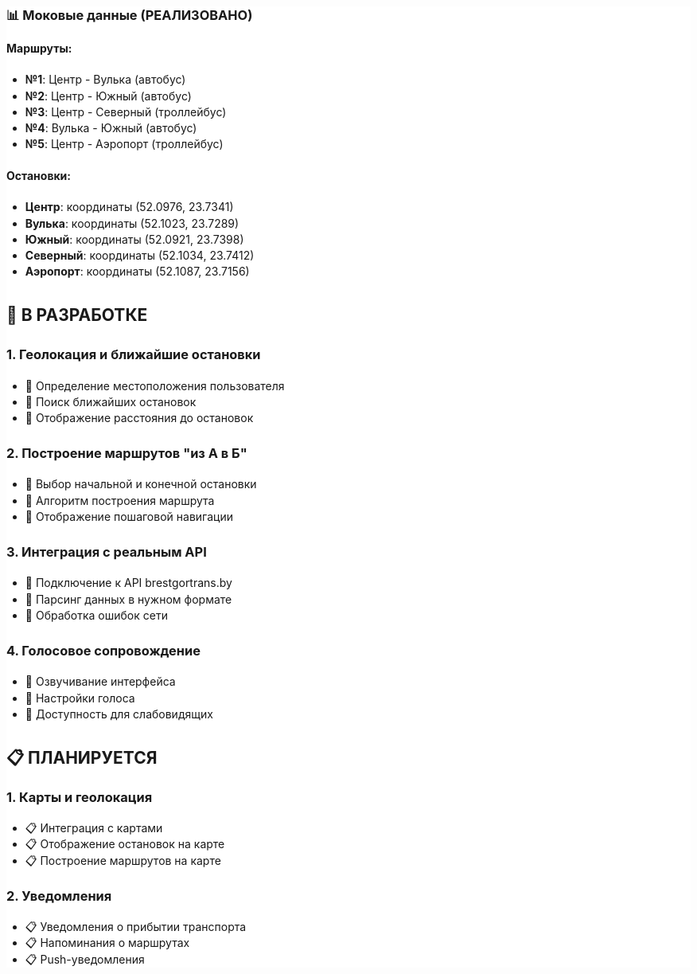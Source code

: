 ### 📊 Моковые данные (РЕАЛИЗОВАНО)

#### Маршруты:
- **№1**: Центр - Вулька (автобус)
- **№2**: Центр - Южный (автобус)
- **№3**: Центр - Северный (троллейбус)
- **№4**: Вулька - Южный (автобус)
- **№5**: Центр - Аэропорт (троллейбус)

#### Остановки:
- **Центр**: координаты (52.0976, 23.7341)
- **Вулька**: координаты (52.1023, 23.7289)
- **Южный**: координаты (52.0921, 23.7398)
- **Северный**: координаты (52.1034, 23.7412)
- **Аэропорт**: координаты (52.1087, 23.7156)

## 🔄 В РАЗРАБОТКЕ

### 1. Геолокация и ближайшие остановки
- 🔄 Определение местоположения пользователя
- 🔄 Поиск ближайших остановок
- 🔄 Отображение расстояния до остановок

### 2. Построение маршрутов "из А в Б"
- 🔄 Выбор начальной и конечной остановки
- 🔄 Алгоритм построения маршрута
- 🔄 Отображение пошаговой навигации

### 3. Интеграция с реальным API
- 🔄 Подключение к API brestgortrans.by
- 🔄 Парсинг данных в нужном формате
- 🔄 Обработка ошибок сети

### 4. Голосовое сопровождение
- 🔄 Озвучивание интерфейса
- 🔄 Настройки голоса
- 🔄 Доступность для слабовидящих

## 📋 ПЛАНИРУЕТСЯ

### 1. Карты и геолокация
- 📋 Интеграция с картами
- 📋 Отображение остановок на карте
- 📋 Построение маршрутов на карте

### 2. Уведомления
- 📋 Уведомления о прибытии транспорта
- 📋 Напоминания о маршрутах
- 📋 Push-уведомления
